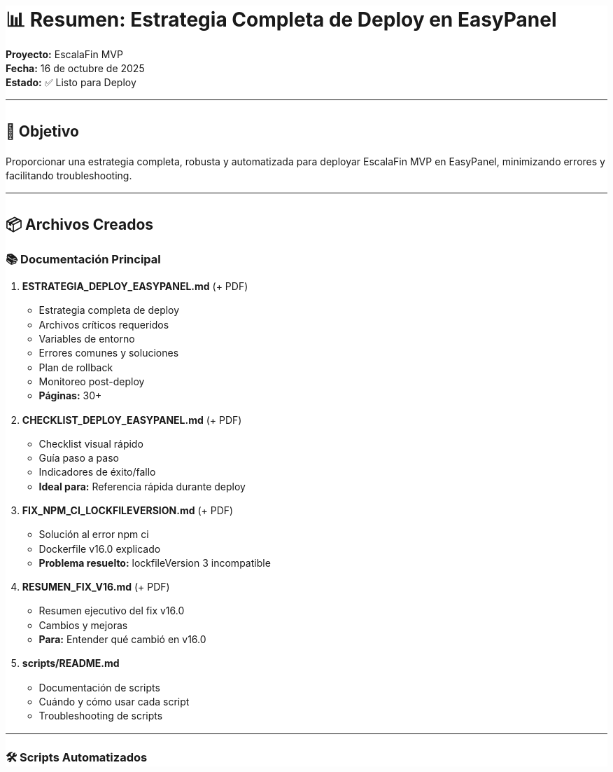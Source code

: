 
# 📊 Resumen: Estrategia Completa de Deploy en EasyPanel

**Proyecto:** EscalaFin MVP  
**Fecha:** 16 de octubre de 2025  
**Estado:** ✅ Listo para Deploy

---

## 🎯 Objetivo

Proporcionar una estrategia completa, robusta y automatizada para deployar EscalaFin MVP en EasyPanel, minimizando errores y facilitando troubleshooting.

---

## 📦 Archivos Creados

### 📚 Documentación Principal

1. **ESTRATEGIA_DEPLOY_EASYPANEL.md** (+ PDF)
   - Estrategia completa de deploy
   - Archivos críticos requeridos
   - Variables de entorno
   - Errores comunes y soluciones
   - Plan de rollback
   - Monitoreo post-deploy
   - **Páginas:** 30+

2. **CHECKLIST_DEPLOY_EASYPANEL.md** (+ PDF)
   - Checklist visual rápido
   - Guía paso a paso
   - Indicadores de éxito/fallo
   - **Ideal para:** Referencia rápida durante deploy

3. **FIX_NPM_CI_LOCKFILEVERSION.md** (+ PDF)
   - Solución al error npm ci
   - Dockerfile v16.0 explicado
   - **Problema resuelto:** lockfileVersion 3 incompatible

4. **RESUMEN_FIX_V16.md** (+ PDF)
   - Resumen ejecutivo del fix v16.0
   - Cambios y mejoras
   - **Para:** Entender qué cambió en v16.0

5. **scripts/README.md**
   - Documentación de scripts
   - Cuándo y cómo usar cada script
   - Troubleshooting de scripts

---

### 🛠️ Scripts Automatizados
